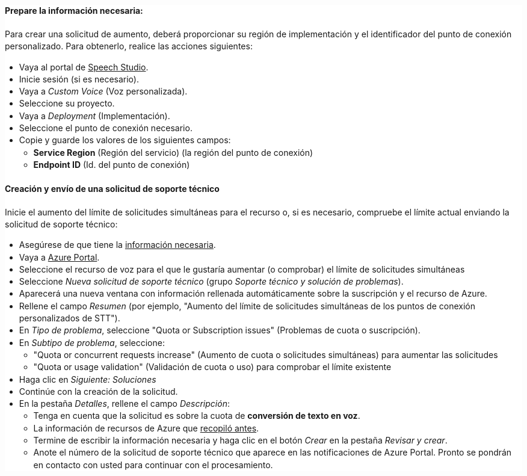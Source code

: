 #### <a name="prepare-the-required-information"></a>Prepare la información necesaria:
Para crear una solicitud de aumento, deberá proporcionar su región de implementación y el identificador del punto de conexión personalizado. Para obtenerlo, realice las acciones siguientes:

- Vaya al portal de [Speech Studio](https://speech.microsoft.com/).
- Inicie sesión (si es necesario).
- Vaya a *Custom Voice* (Voz personalizada).
- Seleccione su proyecto.
- Vaya a *Deployment* (Implementación).
- Seleccione el punto de conexión necesario.
- Copie y guarde los valores de los siguientes campos:
    - **Service Region** (Región del servicio) (la región del punto de conexión)
    - **Endpoint ID** (Id. del punto de conexión)

#### <a name="create-and-submit-support-request"></a>Creación y envío de una solicitud de soporte técnico
Inicie el aumento del límite de solicitudes simultáneas para el recurso o, si es necesario, compruebe el límite actual enviando la solicitud de soporte técnico:

- Asegúrese de que tiene la [información necesaria](#prepare-the-required-information).
- Vaya a [Azure Portal](https://portal.azure.com/).
- Seleccione el recurso de voz para el que le gustaría aumentar (o comprobar) el límite de solicitudes simultáneas
- Seleccione *Nueva solicitud de soporte técnico* (grupo *Soporte técnico y solución de problemas*).
- Aparecerá una nueva ventana con información rellenada automáticamente sobre la suscripción y el recurso de Azure.
- Rellene el campo *Resumen* (por ejemplo, "Aumento del límite de solicitudes simultáneas de los puntos de conexión personalizados de STT").
- En *Tipo de problema*, seleccione "Quota or Subscription issues" (Problemas de cuota o suscripción).
- En *Subtipo de problema*, seleccione:
  - "Quota or concurrent requests increase" (Aumento de cuota o solicitudes simultáneas) para aumentar las solicitudes
  - "Quota or usage validation" (Validación de cuota o uso) para comprobar el límite existente
- Haga clic en *Siguiente: Soluciones*
- Continúe con la creación de la solicitud.
- En la pestaña *Detalles*, rellene el campo *Descripción*:
  - Tenga en cuenta que la solicitud es sobre la cuota de **conversión de texto en voz**.
  - La información de recursos de Azure que [recopiló antes](#prepare-the-required-information).
  - Termine de escribir la información necesaria y haga clic en el botón *Crear* en la pestaña *Revisar y crear*.
  - Anote el número de la solicitud de soporte técnico que aparece en las notificaciones de Azure Portal. Pronto se pondrán en contacto con usted para continuar con el procesamiento.
